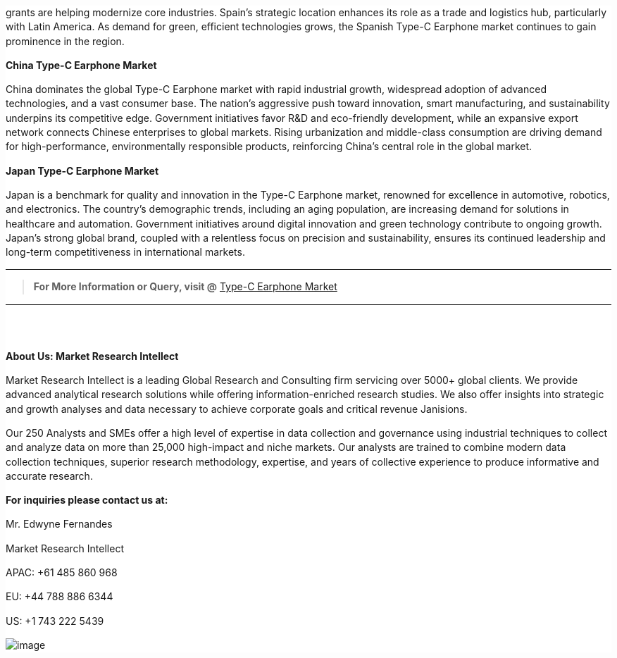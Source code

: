 grants are helping modernize core industries. Spain&rsquo;s strategic location enhances its role as a trade and logistics hub, particularly with Latin America. As demand for green, efficient technologies grows, the Spanish Type-C Earphone market continues to gain prominence in the region.</p><p class="" data-start="4977" data-end="5589"><strong data-start="4977" data-end="4998">China Type-C Earphone Market</strong></p><p class="" data-start="4977" data-end="5589">China dominates the global Type-C Earphone market with rapid industrial growth, widespread adoption of advanced technologies, and a vast consumer base. The nation&rsquo;s aggressive push toward innovation, smart manufacturing, and sustainability underpins its competitive edge. Government initiatives favor R&amp;D and eco-friendly development, while an expansive export network connects Chinese enterprises to global markets. Rising urbanization and middle-class consumption are driving demand for high-performance, environmentally responsible products, reinforcing China&rsquo;s central role in the global market.</p><p class="" data-start="5591" data-end="6162"><strong data-start="5591" data-end="5612">Japan Type-C Earphone Market</strong></p><p class="" data-start="5591" data-end="6162">Japan is a benchmark for quality and innovation in the Type-C Earphone market, renowned for excellence in automotive, robotics, and electronics. The country&rsquo;s demographic trends, including an aging population, are increasing demand for solutions in healthcare and automation. Government initiatives around digital innovation and green technology contribute to ongoing growth. Japan&rsquo;s strong global brand, coupled with a relentless focus on precision and sustainability, ensures its continued leadership and long-term competitiveness in international markets.</p><hr /><blockquote><p><span class="font-[700]"><strong>For More Information or Query, visit&nbsp;@</strong>&nbsp;</span><span class="font-[700]"><a href="https://www.marketresearchintellect.com/product/type-c-earphone-market/?utm_source=Linkedin&utm_medium=019" target="_blank" data-tracking-control-name="article-ssr-frontend-pulse_little-text-block" data-tracking-will-navigate="" data-test-link="">Type-C Earphone Market</a></span></p></blockquote><hr /><h3>&nbsp;</h3><p><strong><span class="font-[700]">About Us: Market Research Intellect</span></strong></p><p><span class="">Market Research Intellect is a leading Global Research and Consulting firm servicing over 5000+ global clients. We provide advanced analytical research solutions while offering information-enriched research studies.&nbsp;</span>We also offer insights into strategic and growth analyses and data necessary to achieve corporate goals and critical revenue Janisions.</p><p><span class="">Our 250 Analysts and SMEs offer a high level of expertise in data collection and governance using industrial techniques to collect and analyze data on more than 25,000 high-impact and niche markets. Our analysts are trained to combine modern data collection techniques, superior research methodology, expertise, and years of collective experience to produce informative and accurate research.</span></p><p><strong>For inquiries please contact us at:</strong></p><p>Mr. Edwyne Fernandes</p><p>Market Research Intellect</p><p>APAC: +61 485 860 968</p><p>EU: +44 788 886 6344</p><p>US: +1 743 222 5439</p>
![image](https://github.com/user-attachments/assets/bf42445c-9007-4a15-a508-1e3eff8ac16c)
